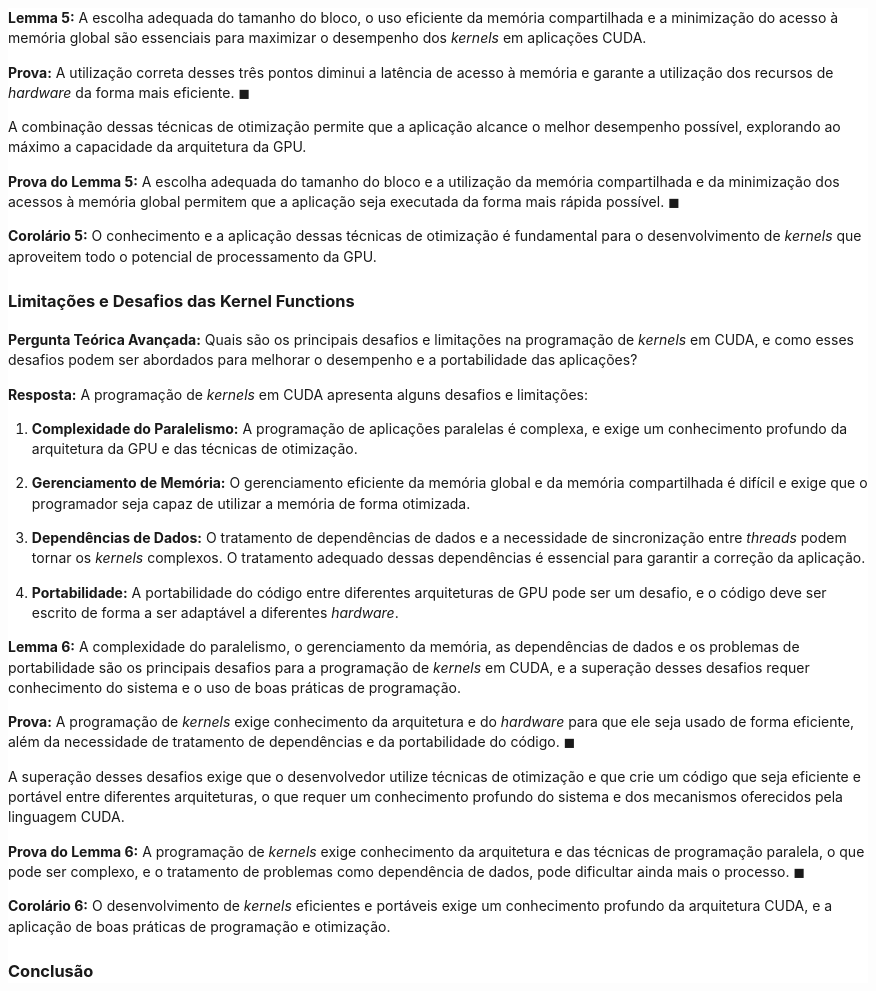 **Lemma 5:** A escolha adequada do tamanho do bloco, o uso eficiente da memória compartilhada e a minimização do acesso à memória global são essenciais para maximizar o desempenho dos *kernels* em aplicações CUDA.

**Prova:** A utilização correta desses três pontos diminui a latência de acesso à memória e garante a utilização dos recursos de *hardware* da forma mais eficiente. $\blacksquare$

A combinação dessas técnicas de otimização permite que a aplicação alcance o melhor desempenho possível, explorando ao máximo a capacidade da arquitetura da GPU.

**Prova do Lemma 5:** A escolha adequada do tamanho do bloco e a utilização da memória compartilhada e da minimização dos acessos à memória global permitem que a aplicação seja executada da forma mais rápida possível. $\blacksquare$

**Corolário 5:** O conhecimento e a aplicação dessas técnicas de otimização é fundamental para o desenvolvimento de *kernels* que aproveitem todo o potencial de processamento da GPU.

### Limitações e Desafios das Kernel Functions

**Pergunta Teórica Avançada:** Quais são os principais desafios e limitações na programação de *kernels* em CUDA, e como esses desafios podem ser abordados para melhorar o desempenho e a portabilidade das aplicações?

**Resposta:** A programação de *kernels* em CUDA apresenta alguns desafios e limitações:

1.  **Complexidade do Paralelismo:** A programação de aplicações paralelas é complexa, e exige um conhecimento profundo da arquitetura da GPU e das técnicas de otimização.

2.  **Gerenciamento de Memória:** O gerenciamento eficiente da memória global e da memória compartilhada é difícil e exige que o programador seja capaz de utilizar a memória de forma otimizada.

3.  **Dependências de Dados:** O tratamento de dependências de dados e a necessidade de sincronização entre *threads* podem tornar os *kernels* complexos. O tratamento adequado dessas dependências é essencial para garantir a correção da aplicação.

4.  **Portabilidade:** A portabilidade do código entre diferentes arquiteturas de GPU pode ser um desafio, e o código deve ser escrito de forma a ser adaptável a diferentes *hardware*.

**Lemma 6:** A complexidade do paralelismo, o gerenciamento da memória, as dependências de dados e os problemas de portabilidade são os principais desafios para a programação de *kernels* em CUDA, e a superação desses desafios requer conhecimento do sistema e o uso de boas práticas de programação.

**Prova:** A programação de *kernels* exige conhecimento da arquitetura e do *hardware* para que ele seja usado de forma eficiente, além da necessidade de tratamento de dependências e da portabilidade do código. $\blacksquare$

A superação desses desafios exige que o desenvolvedor utilize técnicas de otimização e que crie um código que seja eficiente e portável entre diferentes arquiteturas, o que requer um conhecimento profundo do sistema e dos mecanismos oferecidos pela linguagem CUDA.

**Prova do Lemma 6:** A programação de *kernels* exige conhecimento da arquitetura e das técnicas de programação paralela, o que pode ser complexo, e o tratamento de problemas como dependência de dados, pode dificultar ainda mais o processo. $\blacksquare$

**Corolário 6:** O desenvolvimento de *kernels* eficientes e portáveis exige um conhecimento profundo da arquitetura CUDA, e a aplicação de boas práticas de programação e otimização.

### Conclusão
